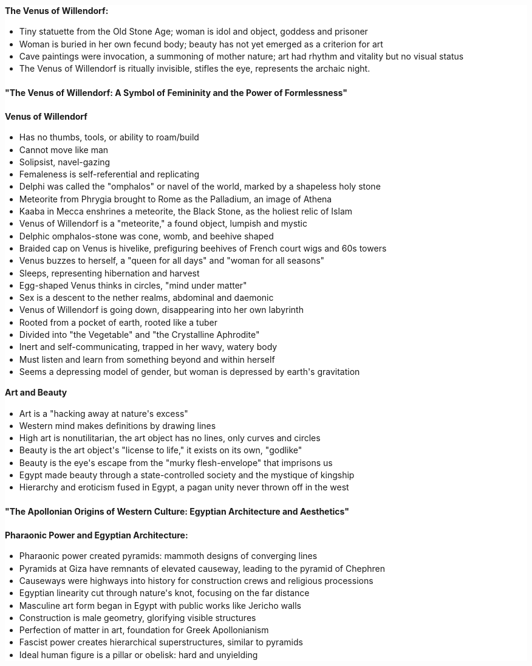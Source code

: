 **The Venus of Willendorf:**
- Tiny statuette from the Old Stone Age; woman is idol and object, goddess and prisoner
- Woman is buried in her own fecund body; beauty has not yet emerged as a criterion for art
- Cave paintings were invocation, a summoning of mother nature; art had rhythm and vitality but no visual status
- The Venus of Willendorf is ritually invisible, stifles the eye, represents the archaic night.

#### "The Venus of Willendorf: A Symbol of Femininity and the Power of Formlessness"

**Venus of Willendorf**
- Has no thumbs, tools, or ability to roam/build
- Cannot move like man
- Solipsist, navel-gazing
- Femaleness is self-referential and replicating
- Delphi was called the "omphalos" or navel of the world, marked by a shapeless holy stone
- Meteorite from Phrygia brought to Rome as the Palladium, an image of Athena
- Kaaba in Mecca enshrines a meteorite, the Black Stone, as the holiest relic of Islam
- Venus of Willendorf is a "meteorite," a found object, lumpish and mystic
- Delphic omphalos-stone was cone, womb, and beehive shaped
- Braided cap on Venus is hivelike, prefiguring beehives of French court wigs and 60s towers
- Venus buzzes to herself, a "queen for all days" and "woman for all seasons"
- Sleeps, representing hibernation and harvest
- Egg-shaped Venus thinks in circles, "mind under matter"
- Sex is a descent to the nether realms, abdominal and daemonic
- Venus of Willendorf is going down, disappearing into her own labyrinth
- Rooted from a pocket of earth, rooted like a tuber
- Divided into "the Vegetable" and "the Crystalline Aphrodite"
- Inert and self-communicating, trapped in her wavy, watery body
- Must listen and learn from something beyond and within herself
- Seems a depressing model of gender, but woman is depressed by earth's gravitation

**Art and Beauty**
- Art is a "hacking away at nature's excess"
- Western mind makes definitions by drawing lines
- High art is nonutilitarian, the art object has no lines, only curves and circles
- Beauty is the art object's "license to life," it exists on its own, "godlike"
- Beauty is the eye's escape from the "murky flesh-envelope" that imprisons us
- Egypt made beauty through a state-controlled society and the mystique of kingship
- Hierarchy and eroticism fused in Egypt, a pagan unity never thrown off in the west

#### "The Apollonian Origins of Western Culture: Egyptian Architecture and Aesthetics"

**Pharaonic Power and Egyptian Architecture:**
- Pharaonic power created pyramids: mammoth designs of converging lines
- Pyramids at Giza have remnants of elevated causeway, leading to the pyramid of Chephren
- Causeways were highways into history for construction crews and religious processions
- Egyptian linearity cut through nature's knot, focusing on the far distance
- Masculine art form began in Egypt with public works like Jericho walls
- Construction is male geometry, glorifying visible structures
- Perfection of matter in art, foundation for Greek Apollonianism
- Fascist power creates hierarchical superstructures, similar to pyramids
- Ideal human figure is a pillar or obelisk: hard and unyielding
